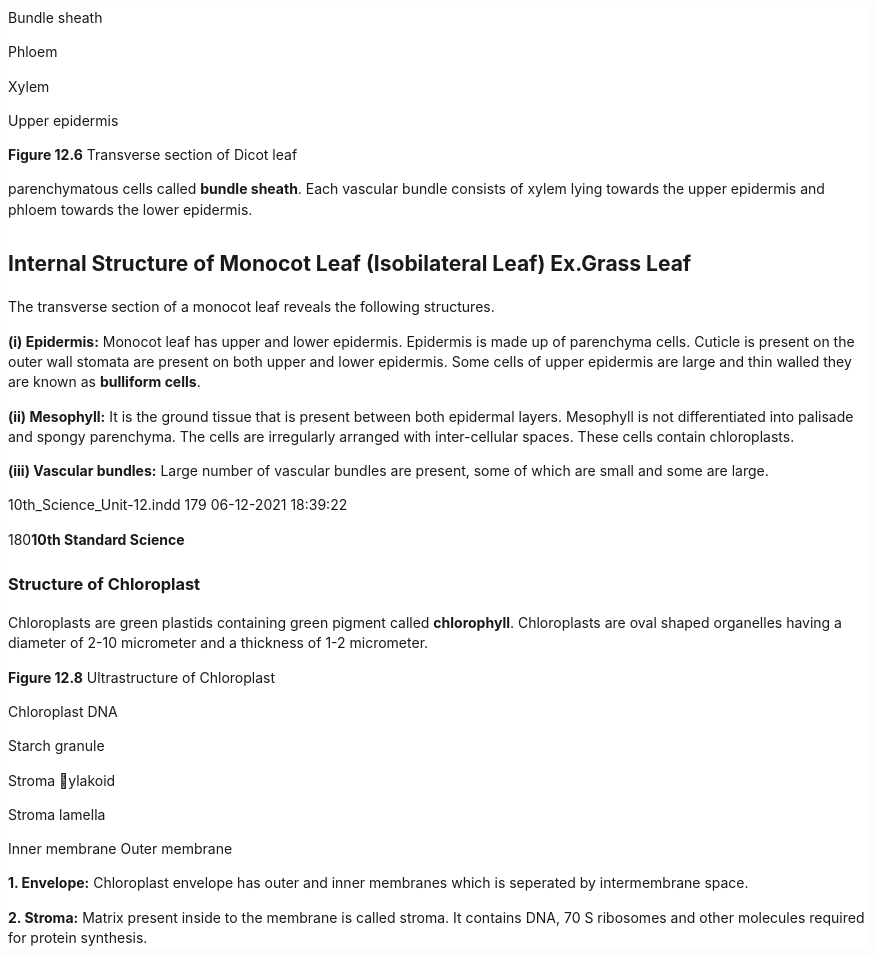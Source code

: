Bundle sheath

Phloem

Xylem

Upper epidermis

**Figure 12.6** Transverse section of Dicot leaf

parenchymatous cells called **bundle sheath**. Each vascular bundle consists of xylem lying towards the upper epidermis and phloem towards the lower epidermis.

## Internal Structure of Monocot Leaf (Isobilateral Leaf) Ex.Grass Leaf


The transverse section of a monocot leaf reveals the following structures.

**(i) Epidermis:** Monocot leaf has upper and lower epidermis. Epidermis is made up of parenchyma cells. Cuticle is present on the outer wall stomata are present on both upper and lower epidermis. Some cells of upper epidermis are large and thin walled they are known as **bulliform cells**.

**(ii) Mesophyll:** It is the ground tissue that is present between both epidermal layers. Mesophyll is not differentiated into palisade and spongy parenchyma. The cells are irregularly arranged with inter-cellular spaces. These cells contain chloroplasts.

**(iii) Vascular bundles:** Large number of vascular bundles are present, some of which are small and some are large.

10th\_Science\_Unit-12.indd 179 06-12-2021 18:39:22






  

180**10th Standard Science**

### Structure of Chloroplast


Chloroplasts are green plastids containing green pigment called **chlorophyll**. Chloroplasts are oval shaped organelles having a diameter of 2-10 micrometer and a thickness of 1-2 micrometer.

**Figure 12.8** Ultrastructure of Chloroplast

Chloroplast DNA

Starch granule

Stroma ylakoid

Stroma lamella

Inner membrane Outer membrane

**1\. Envelope:** Chloroplast envelope has outer and inner membranes which is seperated by intermembrane space.

**2\. Stroma:** Matrix present inside to the membrane is called stroma. It contains DNA, 70 S ribosomes and other molecules required for protein synthesis.
